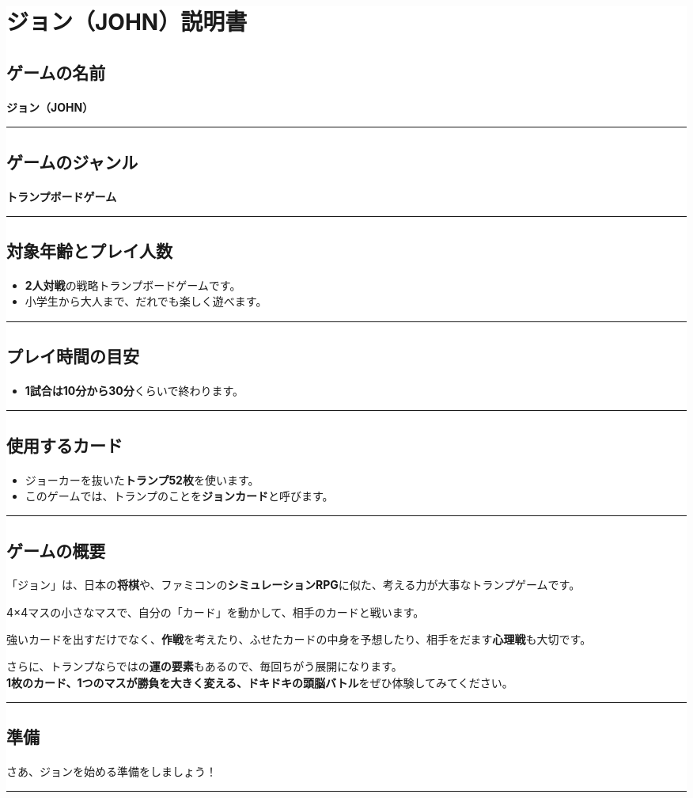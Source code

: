 # ジョン（JOHN）説明書

## ゲームの名前
**ジョン（JOHN）**

---

## ゲームのジャンル
**トランプボードゲーム**

---

## 対象年齢とプレイ人数

- **2人対戦**の戦略トランプボードゲームです。
- 小学生から大人まで、だれでも楽しく遊べます。

---

## プレイ時間の目安

- **1試合は10分から30分**くらいで終わります。

---

## 使用するカード

- ジョーカーを抜いた**トランプ52枚**を使います。
- このゲームでは、トランプのことを**ジョンカード**と呼びます。

---

## ゲームの概要

「ジョン」は、日本の**将棋**や、ファミコンの**シミュレーションRPG**に似た、考える力が大事なトランプゲームです。

4×4マスの小さなマスで、自分の「カード」を動かして、相手のカードと戦います。

強いカードを出すだけでなく、**作戦**を考えたり、ふせたカードの中身を予想したり、相手をだます**心理戦**も大切です。

さらに、トランプならではの**運の要素**もあるので、毎回ちがう展開になります。  
**1枚のカード、1つのマスが勝負を大きく変える、ドキドキの頭脳バトル**をぜひ体験してみてください。

---

## 準備

さあ、ジョンを始める準備をしましょう！

---
